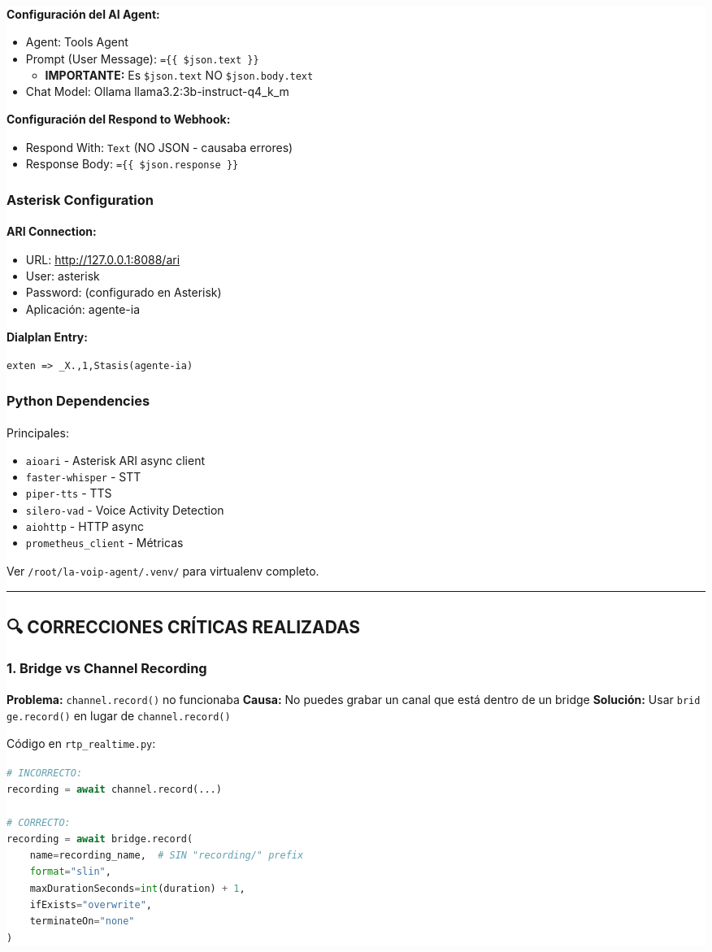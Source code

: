 **Configuración del AI Agent:**
- Agent: Tools Agent
- Prompt (User Message): `={{ $json.text }}`
  - **IMPORTANTE:** Es `$json.text` NO `$json.body.text`
- Chat Model: Ollama llama3.2:3b-instruct-q4_k_m

**Configuración del Respond to Webhook:**
- Respond With: `Text` (NO JSON - causaba errores)
- Response Body: `={{ $json.response }}`

### Asterisk Configuration

**ARI Connection:**
- URL: http://127.0.0.1:8088/ari
- User: asterisk
- Password: (configurado en Asterisk)
- Aplicación: agente-ia

**Dialplan Entry:**
```
exten => _X.,1,Stasis(agente-ia)
```

### Python Dependencies

Principales:
- `aioari` - Asterisk ARI async client
- `faster-whisper` - STT
- `piper-tts` - TTS
- `silero-vad` - Voice Activity Detection
- `aiohttp` - HTTP async
- `prometheus_client` - Métricas

Ver `/root/la-voip-agent/.venv/` para virtualenv completo.

---

## 🔍 CORRECCIONES CRÍTICAS REALIZADAS

### 1. Bridge vs Channel Recording
**Problema:** `channel.record()` no funcionaba
**Causa:** No puedes grabar un canal que está dentro de un bridge
**Solución:** Usar `bridge.record()` en lugar de `channel.record()`

Código en `rtp_realtime.py`:
```python
# INCORRECTO:
recording = await channel.record(...)

# CORRECTO:
recording = await bridge.record(
    name=recording_name,  # SIN "recording/" prefix
    format="slin",
    maxDurationSeconds=int(duration) + 1,
    ifExists="overwrite",
    terminateOn="none"
)
```
